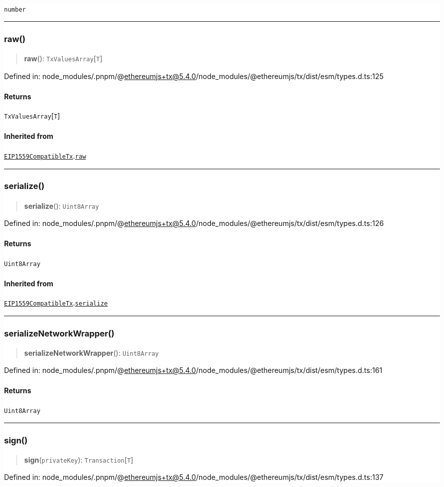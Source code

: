 `number`

***

### raw()

> **raw**(): `TxValuesArray`\[`T`\]

Defined in: node\_modules/.pnpm/@ethereumjs+tx@5.4.0/node\_modules/@ethereumjs/tx/dist/esm/types.d.ts:125

#### Returns

`TxValuesArray`\[`T`\]

#### Inherited from

[`EIP1559CompatibleTx`](EIP1559CompatibleTx.md).[`raw`](EIP1559CompatibleTx.md#raw)

***

### serialize()

> **serialize**(): `Uint8Array`

Defined in: node\_modules/.pnpm/@ethereumjs+tx@5.4.0/node\_modules/@ethereumjs/tx/dist/esm/types.d.ts:126

#### Returns

`Uint8Array`

#### Inherited from

[`EIP1559CompatibleTx`](EIP1559CompatibleTx.md).[`serialize`](EIP1559CompatibleTx.md#serialize)

***

### serializeNetworkWrapper()

> **serializeNetworkWrapper**(): `Uint8Array`

Defined in: node\_modules/.pnpm/@ethereumjs+tx@5.4.0/node\_modules/@ethereumjs/tx/dist/esm/types.d.ts:161

#### Returns

`Uint8Array`

***

### sign()

> **sign**(`privateKey`): `Transaction`\[`T`\]

Defined in: node\_modules/.pnpm/@ethereumjs+tx@5.4.0/node\_modules/@ethereumjs/tx/dist/esm/types.d.ts:137
